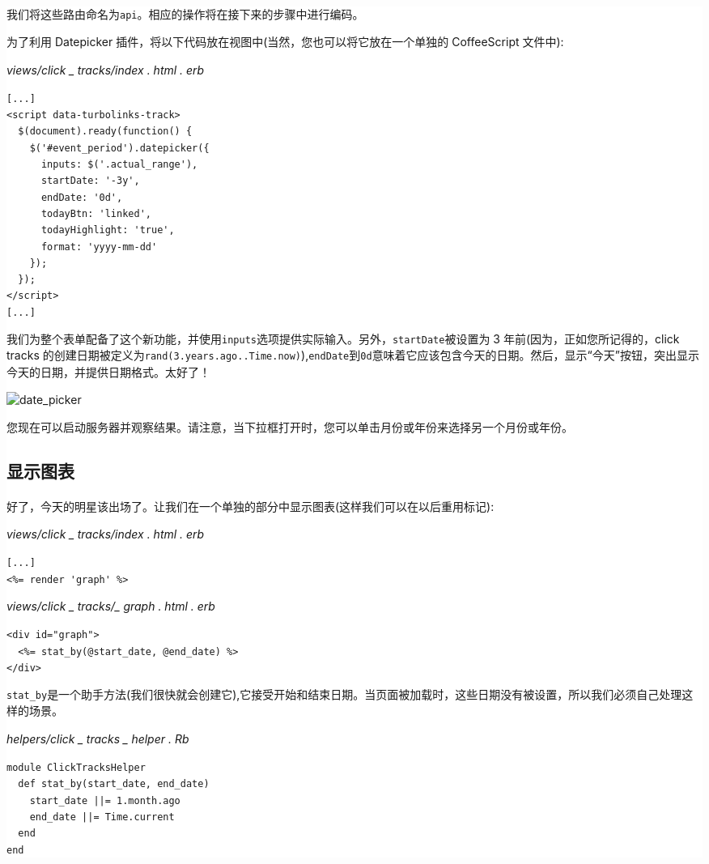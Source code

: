 我们将这些路由命名为`api`。相应的操作将在接下来的步骤中进行编码。

为了利用 Datepicker 插件，将以下代码放在视图中(当然，您也可以将它放在一个单独的 CoffeeScript 文件中):

*views/click _ tracks/index . html . erb*

```
[...]
<script data-turbolinks-track>
  $(document).ready(function() {
    $('#event_period').datepicker({
      inputs: $('.actual_range'),
      startDate: '-3y',
      endDate: '0d',
      todayBtn: 'linked',
      todayHighlight: 'true',
      format: 'yyyy-mm-dd'
    });
  });
</script>
[...] 
```

我们为整个表单配备了这个新功能，并使用`inputs`选项提供实际输入。另外，`startDate`被设置为 3 年前(因为，正如您所记得的，click tracks 的创建日期被定义为`rand(3.years.ago..Time.now)`),`endDate`到`0d`意味着它应该包含今天的日期。然后，显示“今天”按钮，突出显示今天的日期，并提供日期格式。太好了！

![date_picker](../Images/2c3e823d188215e8de47e9d11d5089c9.png)

您现在可以启动服务器并观察结果。请注意，当下拉框打开时，您可以单击月份或年份来选择另一个月份或年份。

## 显示图表

好了，今天的明星该出场了。让我们在一个单独的部分中显示图表(这样我们可以在以后重用标记):

*views/click _ tracks/index . html . erb*

```
[...]
<%= render 'graph' %> 
```

*views/click _ tracks/_ graph . html . erb*

```
<div id="graph">
  <%= stat_by(@start_date, @end_date) %>
</div> 
```

`stat_by`是一个助手方法(我们很快就会创建它),它接受开始和结束日期。当页面被加载时，这些日期没有被设置，所以我们必须自己处理这样的场景。

*helpers/click _ tracks _ helper . Rb*

```
module ClickTracksHelper
  def stat_by(start_date, end_date)
    start_date ||= 1.month.ago
    end_date ||= Time.current
  end
end 
```
